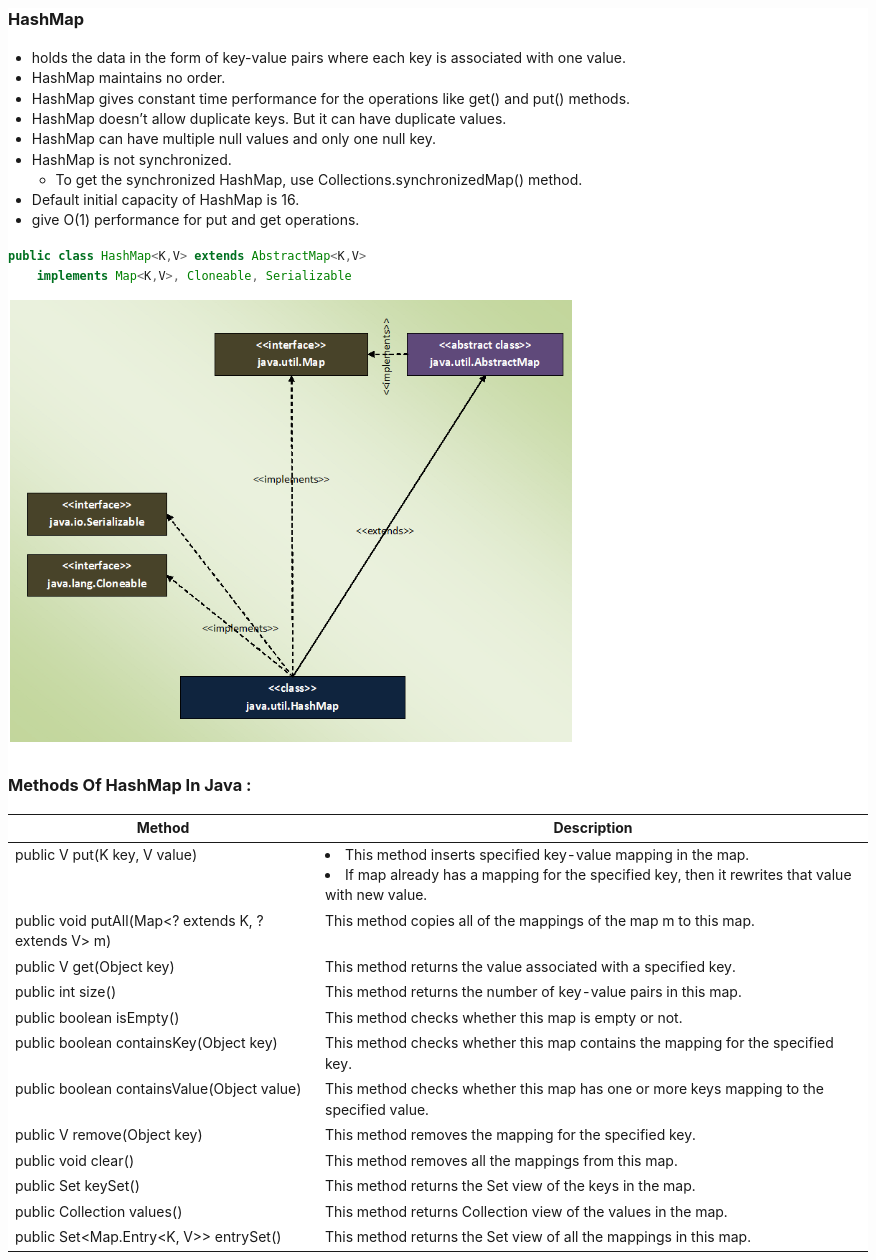 ### HashMap
- holds the data in the form of key-value pairs where each key is associated with one value.
- HashMap maintains no order.
- HashMap gives constant time performance for the operations like get() and put() methods.
- HashMap doesn’t allow duplicate keys. But it can have duplicate values.
- HashMap can have multiple null values and only one null key.
- HashMap is not synchronized.
    - To get the synchronized HashMap, use Collections.synchronizedMap() method.
- Default initial capacity of HashMap is 16.
- give O(1) performance for put and get operations.

```java
public class HashMap<K,V> extends AbstractMap<K,V>
    implements Map<K,V>, Cloneable, Serializable 
```
![hashmap](hashmap.png)

### Methods Of HashMap In Java :

| Method | Description|
|---|---|
| public V put(K key, V value) | <li>This method inserts specified key-value mapping in the map.</li><li> If map already has a mapping for the specified key, then it rewrites that value with new value.</li>|
| public void putAll(Map<? extends K, ? extends V> m) | This method copies all of the mappings of the map m to this map. |
| public V get(Object key) | This method returns the value associated with a specified key. |
| public int size() | This method returns the number of key-value pairs in this map. |
| public boolean isEmpty() | This method checks whether this map is empty or not. |
| public boolean containsKey(Object key) | This method checks whether this map contains the mapping for the specified key. |
| public boolean containsValue(Object value) | This method checks whether this map has one or more keys mapping to the specified value. |
| public V remove(Object key) | This method removes the mapping for the specified key. |
| public void clear() | This method removes all the mappings from this map.|
| public Set<K> keySet() | This method returns the Set view of the keys in the map.|
| public Collection<V> values() | This method returns Collection view of the values in the map.|
| public Set<Map.Entry<K, V>> entrySet() | This method returns the Set view of all the mappings in this map. |